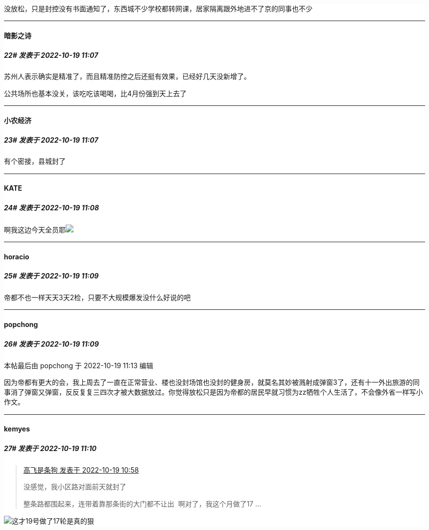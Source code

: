 没放松，只是封控没有书面通知了，东西城不少学校都转网课，居家隔离跟外地进不了京的同事也不少

*****

####  暗影之诗  
##### 22#       发表于 2022-10-19 11:07

苏州人表示确实是精准了，而且精准防控之后还挺有效果，已经好几天没新增了。

公共场所也基本没关，该吃吃该喝喝，比4月份强到天上去了

*****

####  小农经济  
##### 23#       发表于 2022-10-19 11:07

有个密接，县城封了

*****

####  KATE  
##### 24#       发表于 2022-10-19 11:08

啊我这边今天全员耶<img src="https://static.saraba1st.com/image/smiley/face2017/037.png" referrerpolicy="no-referrer">

*****

####  horacio  
##### 25#       发表于 2022-10-19 11:09

帝都不也一样天天3天2检，只要不大规模爆发没什么好说的吧

*****

####  popchong  
##### 26#       发表于 2022-10-19 11:09

 本帖最后由 popchong 于 2022-10-19 11:13 编辑 

因为帝都有更大的会，我上周去了一直在正常营业、楼也没封场馆也没封的健身房，就莫名其妙被溅射成弹窗3了，还有十一外出旅游的同事消了弹窗又弹窗，反反复复三四次才被大数据放过。你觉得放松只是因为帝都的居民早就习惯为zz牺牲个人生活了，不会像外省一样写小作文。

*****

####  kemyes  
##### 27#       发表于 2022-10-19 11:10

<blockquote><a href="httphttps://bbs.saraba1st.com/2b/forum.php?mod=redirect&amp;goto=findpost&amp;pid=57985207&amp;ptid=2100414" target="_blank">高飞是条狗 发表于 2022-10-19 10:58</a>

没感觉，我小区路对面前天就封了

整条路都围起来，连带着靠那条街的大门都不让出  啊对了，我这个月做了17 ...</blockquote>
<img src="https://static.saraba1st.com/image/smiley/face2017/218.png" referrerpolicy="no-referrer">这才19号做了17轮是真的狠
